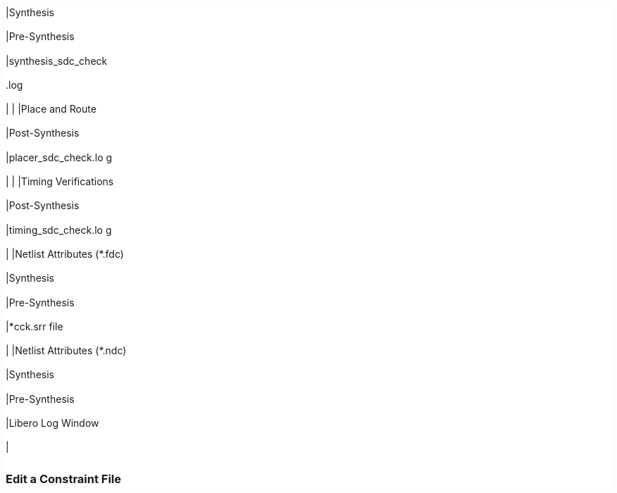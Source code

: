 |Synthesis

|Pre-Synthesis

|synthesis\_sdc\_check

 .log

|
| |Place and Route

|Post-Synthesis

|placer\_sdc\_check.lo g

|
| |Timing Verifications

|Post-Synthesis

|timing\_sdc\_check.lo g

|
|Netlist Attributes \(\*.fdc\)

|Synthesis

|Pre-Synthesis

|\*cck.srr file

|
|Netlist Attributes \(\*.ndc\)

|Synthesis

|Pre-Synthesis

|Libero Log Window

|

### Edit a Constraint File
